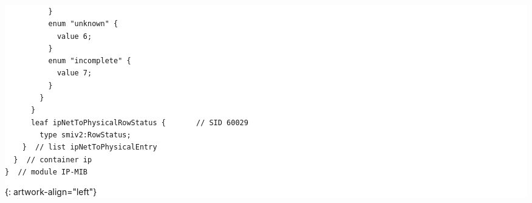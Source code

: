 ~~~~
          }
          enum "unknown" {
            value 6;
          }
          enum "incomplete" {
            value 7;
          }
        }
      }
      leaf ipNetToPhysicalRowStatus {       // SID 60029
        type smiv2:RowStatus;
    }  // list ipNetToPhysicalEntry
  }  // container ip
}  // module IP-MIB
~~~~
{: artwork-align="left"}


